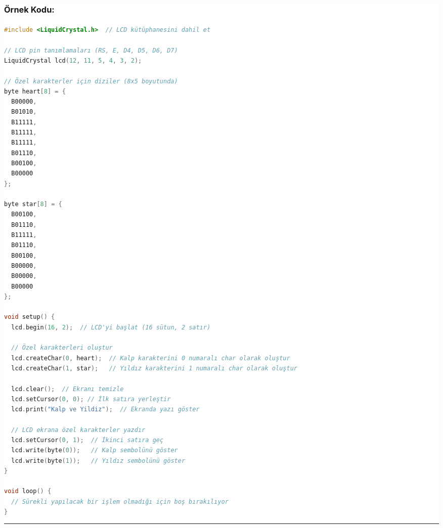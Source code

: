 
### Örnek Kodu:  
```cpp
#include <LiquidCrystal.h>  // LCD kütüphanesini dahil et

// LCD pin tanımlamaları (RS, E, D4, D5, D6, D7)
LiquidCrystal lcd(12, 11, 5, 4, 3, 2);

// Özel karakterler için diziler (8x5 boyutunda)
byte heart[8] = {
  B00000,
  B01010,
  B11111,
  B11111,
  B11111,
  B01110,
  B00100,
  B00000
};

byte star[8] = {
  B00100,
  B01110,
  B11111,
  B01110,
  B00100,
  B00000,
  B00000,
  B00000
};

void setup() {
  lcd.begin(16, 2);  // LCD'yi başlat (16 sütun, 2 satır)

  // Özel karakterleri oluştur
  lcd.createChar(0, heart);  // Kalp karakterini 0 numaralı char olarak oluştur
  lcd.createChar(1, star);   // Yıldız karakterini 1 numaralı char olarak oluştur

  lcd.clear();  // Ekranı temizle
  lcd.setCursor(0, 0); // İlk satıra yerleştir
  lcd.print("Kalp ve Yildiz");  // Ekranda yazı göster

  // LCD ekrana özel karakterler yazdır
  lcd.setCursor(0, 1);  // İkinci satıra geç
  lcd.write(byte(0));   // Kalp sembolünü göster
  lcd.write(byte(1));   // Yıldız sembolünü göster
}

void loop() {
  // Sürekli yapılacak bir işlem olmadığı için boş bırakılıyor
}
```

---